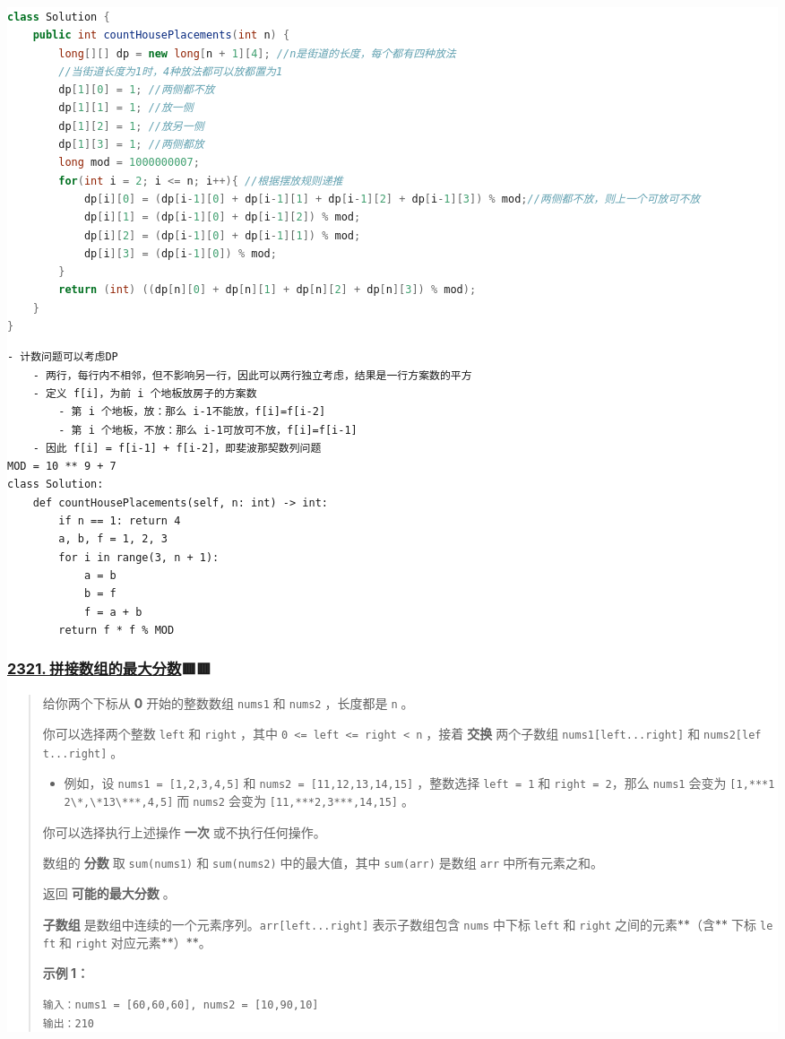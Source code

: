 ```java
class Solution {
    public int countHousePlacements(int n) {
        long[][] dp = new long[n + 1][4]; //n是街道的长度，每个都有四种放法
        //当街道长度为1时，4种放法都可以放都置为1
        dp[1][0] = 1; //两侧都不放
        dp[1][1] = 1; //放一侧
        dp[1][2] = 1; //放另一侧
        dp[1][3] = 1; //两侧都放
        long mod = 1000000007;
        for(int i = 2; i <= n; i++){ //根据摆放规则递推
            dp[i][0] = (dp[i-1][0] + dp[i-1][1] + dp[i-1][2] + dp[i-1][3]) % mod;//两侧都不放，则上一个可放可不放
            dp[i][1] = (dp[i-1][0] + dp[i-1][2]) % mod;
            dp[i][2] = (dp[i-1][0] + dp[i-1][1]) % mod;
            dp[i][3] = (dp[i-1][0]) % mod;
        }
        return (int) ((dp[n][0] + dp[n][1] + dp[n][2] + dp[n][3]) % mod);
    }
}
```

```灵神课堂笔记
- 计数问题可以考虑DP
    - 两行，每行内不相邻，但不影响另一行，因此可以两行独立考虑，结果是一行方案数的平方
    - 定义 f[i]，为前 i 个地板放房子的方案数
        - 第 i 个地板，放：那么 i-1不能放，f[i]=f[i-2]
        - 第 i 个地板，不放：那么 i-1可放可不放，f[i]=f[i-1]
    - 因此 f[i] = f[i-1] + f[i-2]，即斐波那契数列问题
MOD = 10 ** 9 + 7
class Solution:
    def countHousePlacements(self, n: int) -> int:
        if n == 1: return 4
        a, b, f = 1, 2, 3
        for i in range(3, n + 1):
            a = b
            b = f
            f = a + b
        return f * f % MOD
```

### [2321. 拼接数组的最大分数](https://leetcode.cn/problems/maximum-score-of-spliced-array/)🟥🟥

> 给你两个下标从 **0** 开始的整数数组 `nums1` 和 `nums2` ，长度都是 `n` 。
>
> 你可以选择两个整数 `left` 和 `right` ，其中 `0 <= left <= right < n` ，接着 **交换** 两个子数组 `nums1[left...right]` 和 `nums2[left...right]` 。
>
> - 例如，设 `nums1 = [1,2,3,4,5]` 和 `nums2 = [11,12,13,14,15]` ，整数选择 `left = 1` 和 `right = 2`，那么 `nums1` 会变为 `[1,***12\*,\*13\***,4,5]` 而 `nums2` 会变为 `[11,***2,3***,14,15]` 。
>
> 你可以选择执行上述操作 **一次** 或不执行任何操作。
>
> 数组的 **分数** 取 `sum(nums1)` 和 `sum(nums2)` 中的最大值，其中 `sum(arr)` 是数组 `arr` 中所有元素之和。
>
> 返回 **可能的最大分数** 。
>
> **子数组** 是数组中连续的一个元素序列。`arr[left...right]` 表示子数组包含 `nums` 中下标 `left` 和 `right` 之间的元素**（含** 下标 `left` 和 `right` 对应元素**）**。
>
> **示例 1：**
>
> ```
> 输入：nums1 = [60,60,60], nums2 = [10,90,10]
> 输出：210